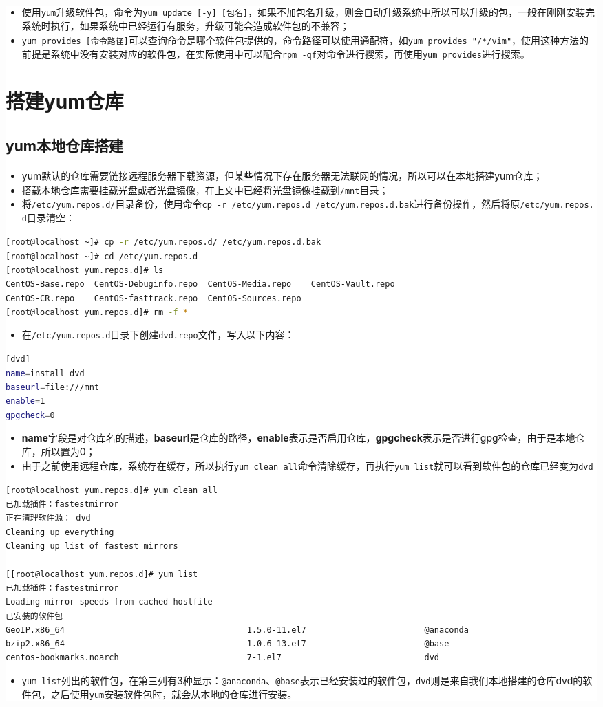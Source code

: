 - 使用`yum`升级软件包，命令为`yum update [-y] [包名]`，如果不加包名升级，则会自动升级系统中所以可以升级的包，一般在刚刚安装完系统时执行，如果系统中已经运行有服务，升级可能会造成软件包的不兼容；
- `yum provides [命令路径]`可以查询命令是哪个软件包提供的，命令路径可以使用通配符，如`yum provides "/*/vim"`，使用这种方法的前提是系统中没有安装对应的软件包，在实际使用中可以配合`rpm -qf`对命令进行搜索，再使用`yum provides`进行搜索。

# 搭建yum仓库

## yum本地仓库搭建

- yum默认的仓库需要链接远程服务器下载资源，但某些情况下存在服务器无法联网的情况，所以可以在本地搭建yum仓库；
- 搭载本地仓库需要挂载光盘或者光盘镜像，在上文中已经将光盘镜像挂载到`/mnt`目录；
- 将`/etc/yum.repos.d/`目录备份，使用命令`cp -r /etc/yum.repos.d /etc/yum.repos.d.bak`进行备份操作，然后将原`/etc/yum.repos.d`目录清空：

```bash
[root@localhost ~]# cp -r /etc/yum.repos.d/ /etc/yum.repos.d.bak
[root@localhost ~]# cd /etc/yum.repos.d
[root@localhost yum.repos.d]# ls
CentOS-Base.repo  CentOS-Debuginfo.repo  CentOS-Media.repo    CentOS-Vault.repo
CentOS-CR.repo    CentOS-fasttrack.repo  CentOS-Sources.repo
[root@localhost yum.repos.d]# rm -f *
```

- 在`/etc/yum.repos.d`目录下创建`dvd.repo`文件，写入以下内容：

```bash
[dvd]
name=install dvd	
baseurl=file:///mnt	
enable=1		
gpgcheck=0
```

- **name**字段是对仓库名的描述，**baseurl**是仓库的路径，**enable**表示是否启用仓库，**gpgcheck**表示是否进行gpg检查，由于是本地仓库，所以置为0；
- 由于之前使用远程仓库，系统存在缓存，所以执行`yum clean all`命令清除缓存，再执行`yum list`就可以看到软件包的仓库已经变为`dvd`

```bash
[root@localhost yum.repos.d]# yum clean all
已加载插件：fastestmirror
正在清理软件源： dvd
Cleaning up everything
Cleaning up list of fastest mirrors

[[root@localhost yum.repos.d]# yum list
已加载插件：fastestmirror
Loading mirror speeds from cached hostfile
已安装的软件包
GeoIP.x86_64                                     1.5.0-11.el7                        @anaconda
bzip2.x86_64                                     1.0.6-13.el7                        @base    
centos-bookmarks.noarch                          7-1.el7                             dvd     
```

- `yum list`列出的软件包，在第三列有3种显示：`@anaconda`、`@base`表示已经安装过的软件包，`dvd`则是来自我们本地搭建的仓库dvd的软件包，之后使用`yum`安装软件包时，就会从本地的仓库进行安装。

